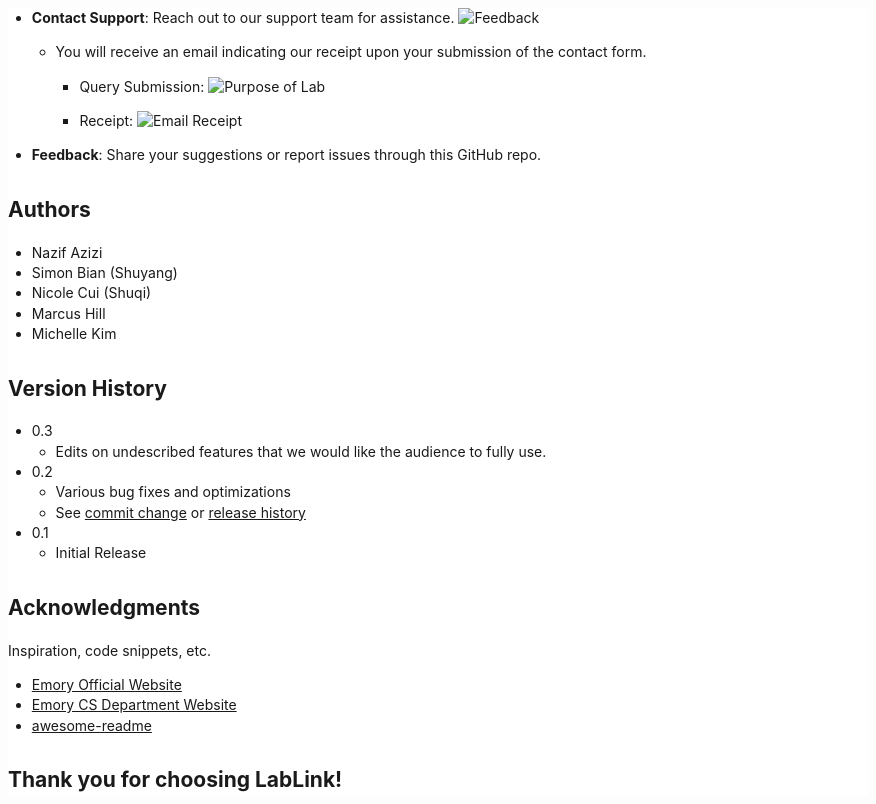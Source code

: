- **Contact Support**: Reach out to our support team for assistance.
   ![Feedback](https://github.com/bianshuyang/LabLink/assets/123330983/9bfa8dd8-365c-4f6f-8913-6043d729fb96)
  - You will receive an email indicating our receipt upon your submission of the contact form.
    - Query Submission:
       <img src="https://github.com/bianshuyang/LabLink/assets/52821055/46457cf0-8f62-40b8-a851-21594a7ca688" alt="Purpose of Lab" width="200">

    - Receipt:
      ![Email Receipt](https://github.com/bianshuyang/LabLink/assets/52821055/0625e765-803c-4dff-96b9-146ac283cd75)

- **Feedback**: Share your suggestions or report issues through this GitHub repo.

## Authors
- Nazif Azizi
- Simon Bian (Shuyang)
- Nicole Cui (Shuqi)
- Marcus Hill
- Michelle Kim

## Version History
* 0.3
   * Edits on undescribed features that we would like the audience to fully use.
* 0.2
    * Various bug fixes and optimizations
    * See [commit change]() or [release history]()
* 0.1
    * Initial Release

## Acknowledgments
Inspiration, code snippets, etc.
* [Emory Official Website](https://www.emory.edu/home/index.html)
* [Emory CS Department Website](https://computerscience.emory.edu/index.html)
* [awesome-readme](https://github.com/matiassingers/awesome-readme)

## Thank you for choosing LabLink!
